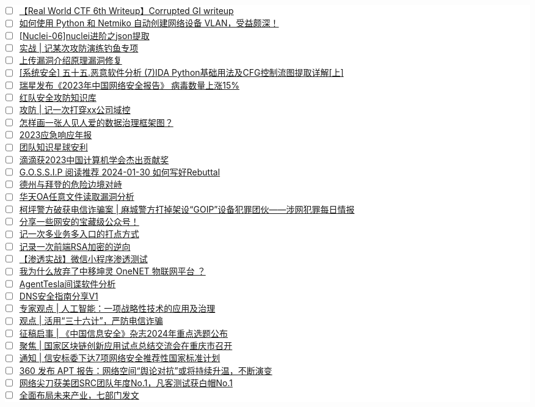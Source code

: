   - [ ] [【Real World CTF 6th Writeup】Corrupted GI writeup](https://mp.weixin.qq.com/s?__biz=MzkyNDUyNzU1MQ==&mid=2247484434&idx=1&sn=14c6bc49361bfeb4f03bbd6165c96962)
  - [ ] [如何使用 Python 和 Netmiko 自动创建网络设备 VLAN，受益颇深！](https://mp.weixin.qq.com/s?__biz=MzIyMzIwNzAxMQ==&mid=2649456098&idx=1&sn=14d6f4451312634ed8f1aec11b02140b)
  - [ ] [[Nuclei-06]nuclei进阶之json提取](https://mp.weixin.qq.com/s?__biz=MzIyNjk0ODYxMA==&mid=2247487422&idx=1&sn=a8f242092566f5195b3fe474d130e4ed)
  - [ ] [实战 | 记某次攻防演练钓鱼专项](https://mp.weixin.qq.com/s?__biz=Mzg2NDYwMDA1NA==&mid=2247536177&idx=1&sn=478dc13ea8cf3c79f4a4e0d23cd90ee5)
  - [ ] [上传漏洞介绍原理漏洞修复](https://mp.weixin.qq.com/s?__biz=MzI1MzQwNjEzNA==&mid=2247483878&idx=1&sn=bb9d298e8d02c73d58bb063a154e7d3a)
  - [ ] [[系统安全] 五十五.恶意软件分析 (7)IDA Python基础用法及CFG控制流图提取详解[上]](https://mp.weixin.qq.com/s?__biz=Mzg5MTM5ODU2Mg==&mid=2247499212&idx=1&sn=e136987f3a124c06204a0b398f46a3b0)
  - [ ] [瑞星发布《2023年中国网络安全报告》 病毒数量上涨15%](https://mp.weixin.qq.com/s?__biz=MzkzNjQwOTc4MQ==&mid=2247489128&idx=1&sn=977157c9ff7a39df6e0777a1ff6a02e9)
  - [ ] [红队安全攻防知识库](https://mp.weixin.qq.com/s?__biz=Mzg2ODYxMzY3OQ==&mid=2247508294&idx=2&sn=6b0dd1cdf0f9f5bec3b6c1f8b6623ca5)
  - [ ] [攻防 | 记一次打穿xx公司域控](https://mp.weixin.qq.com/s?__biz=Mzg2ODYxMzY3OQ==&mid=2247508294&idx=1&sn=35c03273b971d5ed2210216e2b2e65d4)
  - [ ] [怎样画一张人见人爱的数据治理框架图？](https://mp.weixin.qq.com/s?__biz=MzIwMzg5MTI0OQ==&mid=2247539446&idx=1&sn=38e0f9c6e7332ea63243ad44efd034c6)
  - [ ] [2023应急响应年报](https://mp.weixin.qq.com/s?__biz=Mzg4Njc1MTIzMw==&mid=2247485475&idx=1&sn=95bda8c19190a07cee8c93d9f05e4736)
  - [ ] [团队知识星球安利](https://mp.weixin.qq.com/s?__biz=Mzg4Njc1MTIzMw==&mid=2247485475&idx=2&sn=80a5fee16e0b930481d9d409629219ef)
  - [ ] [滴滴获2023中国计算机学会杰出贡献奖](https://mp.weixin.qq.com/s?__biz=MzU1ODEzNjI2NA==&mid=2247568852&idx=1&sn=7cd58e06fcd4cb53f653bc0b8de6fd44)
  - [ ] [G.O.S.S.I.P 阅读推荐 2024-01-30 如何写好Rebuttal](https://mp.weixin.qq.com/s?__biz=Mzg5ODUxMzg0Ng==&mid=2247497235&idx=1&sn=b14543836625884384f952f2f850751b)
  - [ ] [德州与拜登的危险边境对峙](https://mp.weixin.qq.com/s?__biz=MzkwNzM0NzA5MA==&mid=2247495528&idx=1&sn=5e726d70da7f0a840e21a846147d9f2e)
  - [ ] [华天OA任意文件读取漏洞分析](https://mp.weixin.qq.com/s?__biz=MzkyMjM5NDM3NQ==&mid=2247485431&idx=1&sn=1df36dbe14be69e5f2c87a12d6978704)
  - [ ] [柯坪警方破获电信诈骗案 | 麻城警方打掉架设“GOIP”设备犯罪团伙——涉网犯罪每日情报](https://mp.weixin.qq.com/s?__biz=MzAxMzkzNDA1Mg==&mid=2247508579&idx=1&sn=d7bd728a56cf56bce61c2d1011930e34)
  - [ ] [分享一些网安的宝藏级公众号！](https://mp.weixin.qq.com/s?__biz=Mzg4NDkwMDAyMQ==&mid=2247487527&idx=1&sn=f54daed6c9faf22b6189080c782c7397)
  - [ ] [记一次多业务多入口的打点方式](https://mp.weixin.qq.com/s?__biz=Mzg4MDg5ODIzNQ==&mid=2247483930&idx=1&sn=37957f67f7c935b483a02c0bf1f72397)
  - [ ] [记录一次前端RSA加密的逆向](https://mp.weixin.qq.com/s?__biz=MzkwODM3NjIxOQ==&mid=2247496721&idx=2&sn=e28fa5f13001e9660f077623811b4b61)
  - [ ] [【渗透实战】微信小程序渗透测试](https://mp.weixin.qq.com/s?__biz=MzkwODM3NjIxOQ==&mid=2247496721&idx=1&sn=1acb2223b03f5ed44b7d44eaa40ad068)
  - [ ] [我为什么放弃了中移坤灵 OneNET 物联网平台 ？](https://mp.weixin.qq.com/s?__biz=MjM5OTA4MzA0MA==&mid=2454932504&idx=1&sn=92a79a2622428914dd326d7e7b81f6e3)
  - [ ] [AgentTesla间谍软件分析](https://mp.weixin.qq.com/s?__biz=MzU0MzkzOTYzOQ==&mid=2247488562&idx=1&sn=33fbcda729fe1b696450d02da95c8bd9)
  - [ ] [DNS安全指南分享V1](https://mp.weixin.qq.com/s?__biz=MzkyMjM0ODAwNg==&mid=2247487500&idx=1&sn=6cd21500ea686bb3d8d055e6c6ce20e7)
  - [ ] [专家观点 | 人工智能：一项战略性技术的应用及治理](https://mp.weixin.qq.com/s?__biz=MzA5MzE5MDAzOA==&mid=2664204233&idx=3&sn=dd9ffe74f65d65a9fe8e84db67ee97ff)
  - [ ] [观点 | 活用“三十六计”，严防电信诈骗](https://mp.weixin.qq.com/s?__biz=MzA5MzE5MDAzOA==&mid=2664204233&idx=6&sn=07ad0ecdc1c91031e95ad4da971144d5)
  - [ ] [征稿启事 | 《中国信息安全》杂志2024年重点选题公布](https://mp.weixin.qq.com/s?__biz=MzA5MzE5MDAzOA==&mid=2664204233&idx=1&sn=0afd20c167f629a3da6eb07872bdf16a)
  - [ ] [聚焦 | 国家区块链创新应用试点总结交流会在重庆市召开](https://mp.weixin.qq.com/s?__biz=MzA5MzE5MDAzOA==&mid=2664204233&idx=5&sn=5ada28bbfc4728d76900ea7e228dc03f)
  - [ ] [通知 | 信安标委下达7项网络安全推荐性国家标准计划](https://mp.weixin.qq.com/s?__biz=MzA5MzE5MDAzOA==&mid=2664204233&idx=4&sn=041ff60f5e75bb7cf250542034442df1)
  - [ ] [360 发布 APT 报告：网络空间“舆论对抗”或将持续升温，不断演变](https://mp.weixin.qq.com/s?__biz=MzA5MzE5MDAzOA==&mid=2664204233&idx=2&sn=2e5a2ab75b0bd7ab1cc16f08cd749189)
  - [ ] [网络尖刀获美团SRC团队年度No.1，凡客测试获白帽No.1](https://mp.weixin.qq.com/s?__biz=MjM5MDA3MzI0MA==&mid=2650091196&idx=1&sn=81ccdd1a17d42524814cde5f94186e59)
  - [ ] [全面布局未来产业，七部门发文](https://mp.weixin.qq.com/s?__biz=MzI5NTM4OTQ5Mg==&mid=2247619126&idx=1&sn=34469da1192d251a150e32929adc4b2b)
